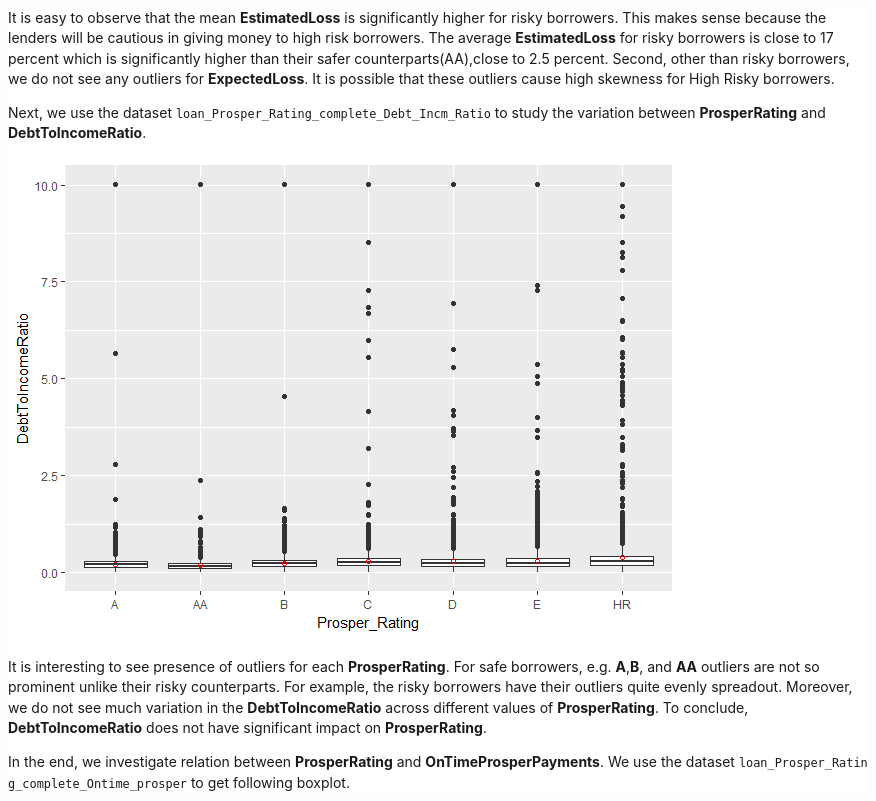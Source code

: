 It is easy to observe that the mean **EstimatedLoss** is significantly higher for risky borrowers. This makes sense because the lenders will be cautious in giving money to high risk borrowers. The average **EstimatedLoss** for risky borrowers is close to 17 percent which is significantly higher than their safer counterparts(AA),close to 2.5 percent. Second, other than risky borrowers, we do not see any outliers for **ExpectedLoss**. It is possible that these outliers cause high skewness for High Risky borrowers.

Next, we use the dataset `` loan_Prosper_Rating_complete_Debt_Incm_Ratio `` to study the variation between **ProsperRating** and **DebtToIncomeRatio**. 

![](prosper_loan_project_revised_files/figure-html/unnamed-chunk-45-1.png)

It is interesting to see presence of outliers for each **ProsperRating**. For safe borrowers, e.g. **A**,**B**, and **AA** outliers are not so prominent unlike their risky counterparts. For example, the risky borrowers have their outliers quite evenly spreadout. Moreover, we do not see much variation in the **DebtToIncomeRatio** across different values of **ProsperRating**. To conclude, **DebtToIncomeRatio** does not have  significant impact on **ProsperRating**. 

In the end, we investigate relation between **ProsperRating** and **OnTimeProsperPayments**. We use the dataset `` loan_Prosper_Rating_complete_Ontime_prosper `` to get following boxplot.
